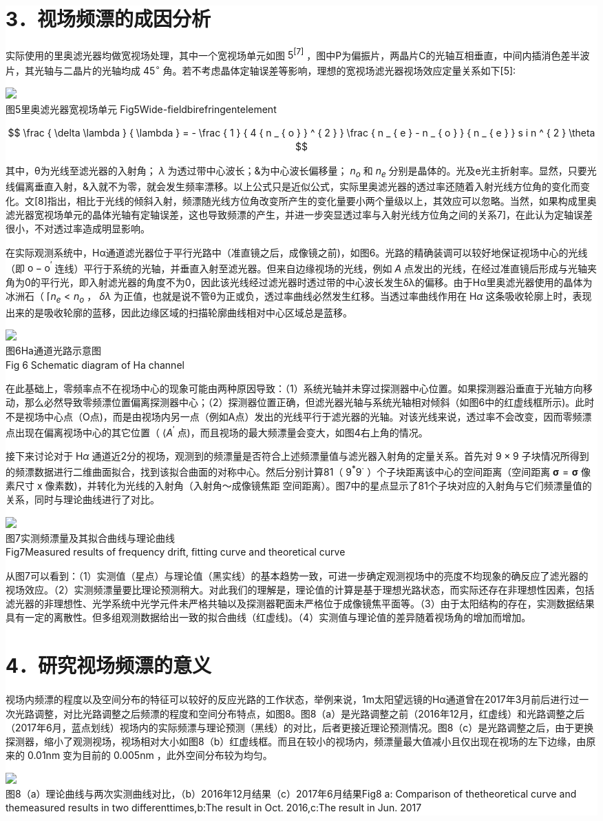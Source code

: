# 3．视场频漂的成因分析

实际使用的里奥滤光器均做宽视场处理，其中一个宽视场单元如图 $5 ^ { [ 7 ] }$ ，图中P为偏振片，两晶片C的光轴互相垂直，中间内插消色差半波片，其光轴与二晶片的光轴均成 $4 5 ^ { \circ }$ 角。若不考虑晶体定轴误差等影响，理想的宽视场滤光器视场效应定量关系如下[5]:

![](images/63cb2c6d86e18499efa0b93c1898dbdd332577d534c8f44b5ffbaead3ef9c1d3.jpg)  
图5里奥滤光器宽视场单元 Fig5Wide-fieldbirefringentelement

$$
\frac { \delta \lambda } { \lambda } = - \frac { 1 } { 4 { n _ { o } } ^ { 2 } } \frac { n _ { e } - n _ { o } } { n _ { e } } s i n ^ { 2 } \theta
$$

其中，θ为光线至滤光器的入射角； $\lambda$ 为透过带中心波长；&为中心波长偏移量； $n _ { o }$ 和 $n _ { e }$ 分别是晶体的。光及e光主折射率。显然，只要光线偏离垂直入射，&入就不为零，就会发生频率漂移。以上公式只是近似公式，实际里奥滤光器的透过率还随着入射光线方位角的变化而变化。文[8]指出，相比于光线的倾斜入射，频漂随光线方位角改变所产生的变化量要小两个量级以上，其效应可以忽略。当然，如果构成里奥滤光器宽视场单元的晶体光轴有定轴误差，这也导致频漂的产生，并进一步突显透过率与入射光线方位角之间的关系7]，在此认为定轴误差很小，不对透过率造成明显影响。

在实际观测系统中，Hα通道滤光器位于平行光路中（准直镜之后，成像镜之前)，如图6。光路的精确装调可以较好地保证视场中心的光线（即 ${ \mathsf { o } } { - } { \mathsf { o } } ^ { \prime }$ 连线）平行于系统的光轴，并垂直入射至滤光器。但来自边缘视场的光线，例如 $A$ 点发出的光线，在经过准直镜后形成与光轴夹角为0的平行光，即入射滤光器的角度不为0，因此该光线经过滤光器时透过带的中心波长发生δλ的偏移。由于Hα里奥滤光器使用的晶体为冰洲石（ $\lceil n _ { e } < n _ { o }$ ， $\delta \lambda$ 为正值，也就是说不管θ为正或负，透过率曲线必然发生红移。当透过率曲线作用在 $\mathrm { H } \alpha$ 这条吸收轮廓上时，表现出来的是吸收轮廓的蓝移，因此边缘区域的扫描轮廓曲线相对中心区域总是蓝移。

![](images/ca3ddb3f856dd05586e7eab2ae8eb7bcc3ac05a6cb70b4ccddfd626d825c4a25.jpg)  
图6Ha通道光路示意图  
Fig 6 Schematic diagram of Ha channel

在此基础上，零频率点不在视场中心的现象可能由两种原因导致：（1）系统光轴并未穿过探测器中心位置。如果探测器沿垂直于光轴方向移动，那么必然导致零频漂位置偏离探测器中心；（2）探测器位置正确，但滤光器光轴与系统光轴相对倾斜（如图6中的红虚线框所示)。此时不是视场中心点（O点)，而是由视场内另一点（例如A点）发出的光线平行于滤光器的光轴。对该光线来说，透过率不会改变，因而零频漂点出现在偏离视场中心的其它位置（ $\langle A ^ { \prime }$ 点)，而且视场的最大频漂量会变大，如图4右上角的情况。

接下来讨论对于 $\mathrm { H } \alpha$ 通道近2分的视场，观测到的频漂量是否符合上述频漂量值与滤光器入射角的定量关系。首先对 $9 { \times } 9$ 子块情况所得到的频漂数据进行二维曲面拟合，找到该拟合曲面的对称中心。然后分别计算81（ $9 ^ { * } 9 ^ { \cdot }$ ）个子块距离该中心的空间距离（空间距离 $\mathbf { \sigma } = \mathbf { \sigma }$ 像素尺寸 $\textsf { x }$ 像素数)，并转化为光线的入射角（入射角～成像镜焦距 空间距离）。图7中的星点显示了81个子块对应的入射角与它们频漂量值的关系，同时与理论曲线进行了对比。

![](images/67620ab69955119d9155dd27152736dcd4d440281a75e6c851900d493f4b70f7.jpg)  
图7实测频漂量及其拟合曲线与理论曲线  
Fig7Measured results of frequency drift, fitting curve and theoretical curve

从图7可以看到：（1）实测值（星点）与理论值（黑实线）的基本趋势一致，可进一步确定观测视场中的亮度不均现象的确反应了滤光器的视场效应。（2）实测频漂量要比理论预测稍大。对此我们的理解是，理论值的计算是基于理想光路状态，而实际还存在非理想性因素，包括滤光器的非理想性、光学系统中光学元件未严格共轴以及探测器靶面未严格位于成像镜焦平面等。（3）由于太阳结构的存在，实测数据结果具有一定的离散性。但多组观测数据给出一致的拟合曲线（红虚线)。（4）实测值与理论值的差异随着视场角的增加而增加。

# 4．研究视场频漂的意义

视场内频漂的程度以及空间分布的特征可以较好的反应光路的工作状态，举例来说，1m太阳望远镜的Hα通道曾在2017年3月前后进行过一次光路调整，对比光路调整之后频漂的程度和空间分布特点，如图8。图8（a）是光路调整之前（2016年12月，红虚线）和光路调整之后（2017年6月，蓝点划线）视场内的实际频漂与理论预测（黑线）的对比，后者更接近理论预测情况。图8（c）是光路调整之后，由于更换探测器，缩小了观测视场，视场相对大小如图8（b）红虚线框。而且在较小的视场内，频漂量最大值减小且仅出现在视场的左下边缘，由原来的 $0 . 0 1 \mathrm { n m }$ 变为目前的 $0 . 0 0 5 \mathrm { n m }$ ，此外空间分布较为均匀。

![](images/f97f20e31d1059f2572e270e48770cbd46d64d16ee2b236b8c6e93df60210d21.jpg)  
图8（a）理论曲线与两次实测曲线对比，（b）2016年12月结果（c）2017年6月结果Fig8 a: Comparison of thetheoretical curve and themeasured results in two differenttimes,b:The result in Oct. 2016,c:The result in Jun. 2017
